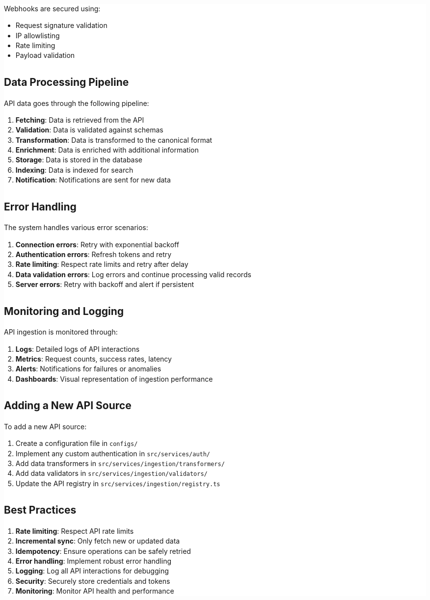Webhooks are secured using:

- Request signature validation
- IP allowlisting
- Rate limiting
- Payload validation

## Data Processing Pipeline

API data goes through the following pipeline:

1. **Fetching**: Data is retrieved from the API
2. **Validation**: Data is validated against schemas
3. **Transformation**: Data is transformed to the canonical format
4. **Enrichment**: Data is enriched with additional information
5. **Storage**: Data is stored in the database
6. **Indexing**: Data is indexed for search
7. **Notification**: Notifications are sent for new data

## Error Handling

The system handles various error scenarios:

1. **Connection errors**: Retry with exponential backoff
2. **Authentication errors**: Refresh tokens and retry
3. **Rate limiting**: Respect rate limits and retry after delay
4. **Data validation errors**: Log errors and continue processing valid records
5. **Server errors**: Retry with backoff and alert if persistent

## Monitoring and Logging

API ingestion is monitored through:

1. **Logs**: Detailed logs of API interactions
2. **Metrics**: Request counts, success rates, latency
3. **Alerts**: Notifications for failures or anomalies
4. **Dashboards**: Visual representation of ingestion performance

## Adding a New API Source

To add a new API source:

1. Create a configuration file in `configs/`
2. Implement any custom authentication in `src/services/auth/`
3. Add data transformers in `src/services/ingestion/transformers/`
4. Add data validators in `src/services/ingestion/validators/`
5. Update the API registry in `src/services/ingestion/registry.ts`

## Best Practices

1. **Rate limiting**: Respect API rate limits
2. **Incremental sync**: Only fetch new or updated data
3. **Idempotency**: Ensure operations can be safely retried
4. **Error handling**: Implement robust error handling
5. **Logging**: Log all API interactions for debugging
6. **Security**: Securely store credentials and tokens
7. **Monitoring**: Monitor API health and performance
